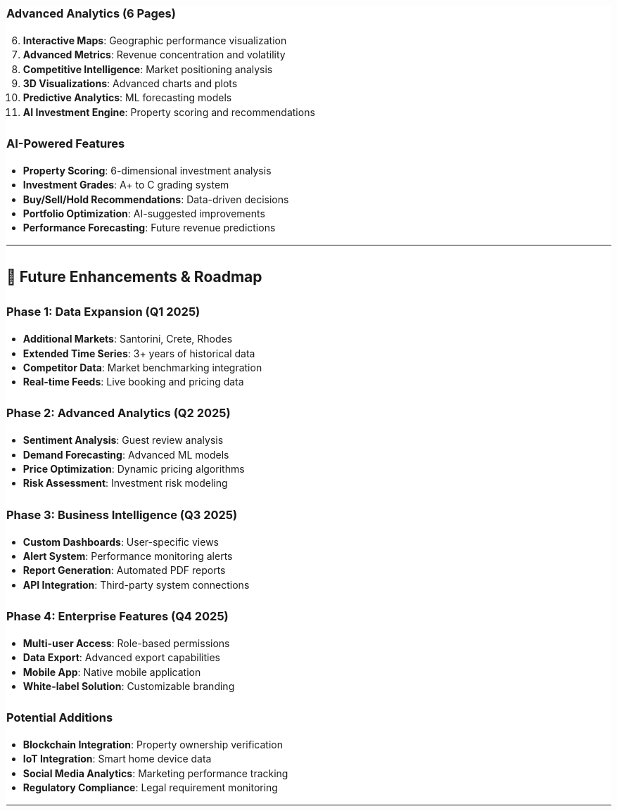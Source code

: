 ### **Advanced Analytics (6 Pages)**
6. **Interactive Maps**: Geographic performance visualization
7. **Advanced Metrics**: Revenue concentration and volatility
8. **Competitive Intelligence**: Market positioning analysis
9. **3D Visualizations**: Advanced charts and plots
10. **Predictive Analytics**: ML forecasting models
11. **AI Investment Engine**: Property scoring and recommendations

### **AI-Powered Features**
- **Property Scoring**: 6-dimensional investment analysis
- **Investment Grades**: A+ to C grading system
- **Buy/Sell/Hold Recommendations**: Data-driven decisions
- **Portfolio Optimization**: AI-suggested improvements
- **Performance Forecasting**: Future revenue predictions

---

## 🔮 Future Enhancements & Roadmap

### **Phase 1: Data Expansion (Q1 2025)**
- **Additional Markets**: Santorini, Crete, Rhodes
- **Extended Time Series**: 3+ years of historical data
- **Competitor Data**: Market benchmarking integration
- **Real-time Feeds**: Live booking and pricing data

### **Phase 2: Advanced Analytics (Q2 2025)**
- **Sentiment Analysis**: Guest review analysis
- **Demand Forecasting**: Advanced ML models
- **Price Optimization**: Dynamic pricing algorithms
- **Risk Assessment**: Investment risk modeling

### **Phase 3: Business Intelligence (Q3 2025)**
- **Custom Dashboards**: User-specific views
- **Alert System**: Performance monitoring alerts
- **Report Generation**: Automated PDF reports
- **API Integration**: Third-party system connections

### **Phase 4: Enterprise Features (Q4 2025)**
- **Multi-user Access**: Role-based permissions
- **Data Export**: Advanced export capabilities
- **Mobile App**: Native mobile application
- **White-label Solution**: Customizable branding

### **Potential Additions**
- **Blockchain Integration**: Property ownership verification
- **IoT Integration**: Smart home device data
- **Social Media Analytics**: Marketing performance tracking
- **Regulatory Compliance**: Legal requirement monitoring

---